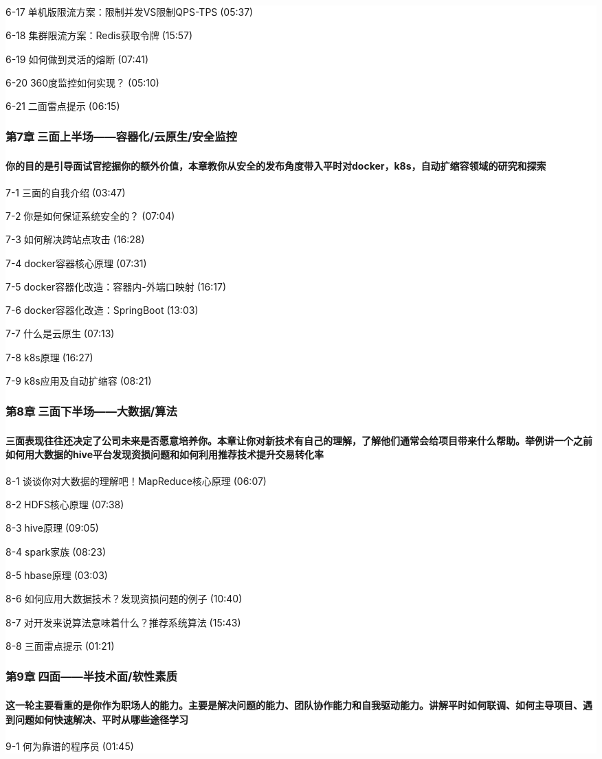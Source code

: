 6-17 单机版限流方案：限制并发VS限制QPS-TPS (05:37)

6-18 集群限流方案：Redis获取令牌 (15:57)

6-19 如何做到灵活的熔断 (07:41)

6-20 360度监控如何实现？ (05:10)

6-21 二面雷点提示 (06:15)


### 第7章 三面上半场——容器化/云原生/安全监控

#### 你的目的是引导面试官挖掘你的额外价值，本章教你从安全的发布角度带入平时对docker，k8s，自动扩缩容领域的研究和探索
7-1 三面的自我介绍 (03:47)

7-2 你是如何保证系统安全的？ (07:04)

7-3 如何解决跨站点攻击 (16:28)

7-4 docker容器核心原理 (07:31)

7-5 docker容器化改造：容器内-外端口映射 (16:17)

7-6 docker容器化改造：SpringBoot (13:03)

7-7 什么是云原生 (07:13)

7-8 k8s原理 (16:27)

7-9 k8s应用及自动扩缩容 (08:21)


### 第8章 三面下半场——大数据/算法

#### 三面表现往往还决定了公司未来是否愿意培养你。本章让你对新技术有自己的理解，了解他们通常会给项目带来什么帮助。举例讲一个之前如何用大数据的hive平台发现资损问题和如何利用推荐技术提升交易转化率
8-1 谈谈你对大数据的理解吧！MapReduce核心原理 (06:07)

8-2 HDFS核心原理 (07:38)

8-3 hive原理 (09:05)

8-4 spark家族 (08:23)

8-5 hbase原理 (03:03)

8-6 如何应用大数据技术？发现资损问题的例子 (10:40)

8-7 对开发来说算法意味着什么？推荐系统算法 (15:43)

8-8 三面雷点提示 (01:21)


### 第9章 四面——半技术面/软性素质

#### 这一轮主要看重的是你作为职场人的能力。主要是解决问题的能力、团队协作能力和自我驱动能力。讲解平时如何联调、如何主导项目、遇到问题如何快速解决、平时从哪些途径学习
9-1 何为靠谱的程序员 (01:45)
